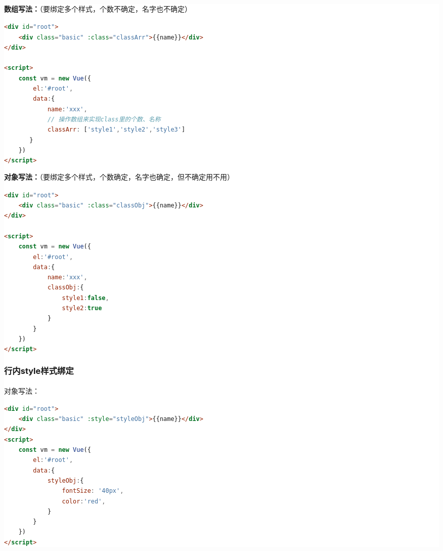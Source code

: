 **数组写法：**（要绑定多个样式，个数不确定，名字也不确定）

```html
<div id="root">
	<div class="basic" :class="classArr">{{name}}</div>
</div>

<script>
	const vm = new Vue({
        el:'#root',
        data:{
            name:'xxx',
            // 操作数组来实现class里的个数、名称
            classArr: ['style1','style2','style3']
       }
    })
</script>
```

**对象写法：**（要绑定多个样式，个数确定，名字也确定，但不确定用不用）

```html
<div id="root">
	<div class="basic" :class="classObj">{{name}}</div>
</div>

<script>
	const vm = new Vue({
        el:'#root',
        data:{
            name:'xxx',
            classObj:{
                style1:false,
                style2:true
			}
        }
    })
</script>
```

### 行内style样式绑定

对象写法：

```html
<div id="root">
    <div class="basic" :style="styleObj">{{name}}</div>
</div>
<script>
    const vm = new Vue({
        el:'#root',
        data:{
            styleObj:{
                fontSize: '40px',
                color:'red',
            }
        }
    })
</script>
```
